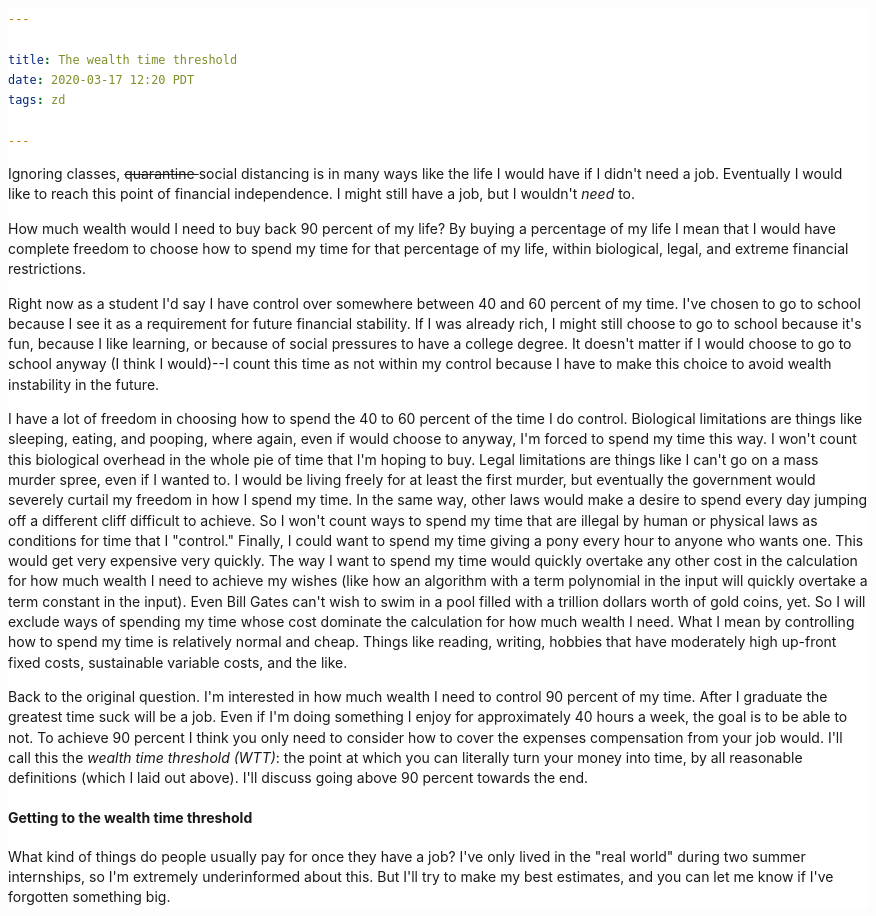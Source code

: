 ```yaml
---

title: The wealth time threshold
date: 2020-03-17 12:20 PDT
tags: zd

---
```


Ignoring classes, <s>quarantine </s>social distancing is in many ways like the life I would have if I didn't need a job. Eventually I would like to reach this point of financial independence. I might still have a job, but I wouldn't <i>need</i> to.

How much wealth would I need to buy back 90 percent of my life? By buying a percentage of my life I mean that I would have complete freedom to choose how to spend my time for that percentage of my life, within biological, legal, and extreme financial restrictions.

Right now as a student I'd say I have control over somewhere between 40 and 60 percent of my time. I've chosen to go to school because I see it as a requirement for future financial stability. If I was already rich, I might still choose to go to school because it's fun, because I like learning, or because of social pressures to have a college degree. It doesn't matter if I would choose to go to school anyway (I think I would)--I count this time as not within my control because I have to make this choice to avoid wealth instability in the future.

I have a lot of freedom in choosing how to spend the 40 to 60 percent of the time I do control. Biological limitations are things like sleeping, eating, and pooping, where again, even if would choose to anyway, I'm forced to spend my time this way. I won't count this biological overhead in the whole pie of time that I'm hoping to buy. Legal limitations are things like I can't go on a mass murder spree, even if I wanted to. I would be living freely for at least the first murder, but eventually the government would severely curtail my freedom in how I spend my time. In the same way, other laws would make a desire to spend every day jumping off a different cliff difficult to achieve. So I won't count ways to spend my time that are illegal by human or physical laws as conditions for time that I "control." Finally, I could want to spend my time giving a pony every hour to anyone who wants one. This would get very expensive very quickly. The way I want to spend my time would quickly overtake any other cost in the calculation for how much wealth I need to achieve my wishes (like how an algorithm with a term polynomial in the input will quickly overtake a term constant in the input). Even Bill Gates can't wish to swim in a pool filled with a trillion dollars worth of gold coins, yet. So I will exclude ways of spending my time whose cost dominate the calculation for how much wealth I need. What I mean by controlling how to spend my time is relatively normal and cheap. Things like reading, writing, hobbies that have moderately high up-front fixed costs, sustainable variable costs, and the like.

Back to the original question. I'm interested in how much wealth I need to control 90 percent of my time. After I graduate the greatest time suck will be a job. Even if I'm doing something I enjoy for approximately 40 hours a week, the goal is to be able to not. To achieve 90 percent I think you only need to consider how to cover the expenses compensation from your job would. I'll call this the <i>wealth time threshold (WTT)</i>: the point at which you can literally turn your money into time, by all reasonable definitions (which I laid out above). I'll discuss going above 90 percent towards the end.

<h4>Getting to the wealth time threshold</h4>

What kind of things do people usually pay for once they have a job? I've only lived in the "real world" during two summer internships, so I'm extremely underinformed about this. But I'll try to make my best estimates, and you can let me know if I've forgotten something big.
